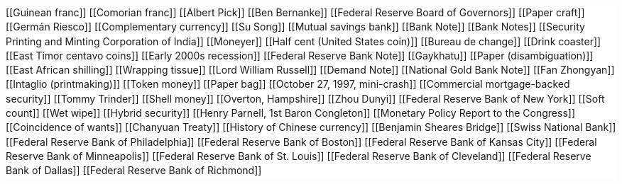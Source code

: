 [[Guinean franc]]
[[Comorian franc]]
[[Albert Pick]]
[[Ben Bernanke]]
[[Federal Reserve Board of Governors]]
[[Paper craft]]
[[Germán Riesco]]
[[Complementary currency]]
[[Su Song]]
[[Mutual savings bank]]
[[Bank Note]]
[[Bank Notes]]
[[Security Printing and Minting Corporation of India]]
[[Moneyer]]
[[Half cent (United States coin)]]
[[Bureau de change]]
[[Drink coaster]]
[[East Timor centavo coins]]
[[Early 2000s recession]]
[[Federal Reserve Bank Note]]
[[Gaykhatu]]
[[Paper (disambiguation)]]
[[East African shilling]]
[[Wrapping tissue]]
[[Lord William Russell]]
[[Demand Note]]
[[National Gold Bank Note]]
[[Fan Zhongyan]]
[[Intaglio (printmaking)]]
[[Token money]]
[[Paper bag]]
[[October 27, 1997, mini-crash]]
[[Commercial mortgage-backed security]]
[[Tommy Trinder]]
[[Shell money]]
[[Overton, Hampshire]]
[[Zhou Dunyi]]
[[Federal Reserve Bank of New York]]
[[Soft count]]
[[Wet wipe]]
[[Hybrid security]]
[[Henry Parnell, 1st Baron Congleton]]
[[Monetary Policy Report to the Congress]]
[[Coincidence of wants]]
[[Chanyuan Treaty]]
[[History of Chinese currency]]
[[Benjamin Sheares Bridge]]
[[Swiss National Bank]]
[[Federal Reserve Bank of Philadelphia]]
[[Federal Reserve Bank of Boston]]
[[Federal Reserve Bank of Kansas City]]
[[Federal Reserve Bank of Minneapolis]]
[[Federal Reserve Bank of St. Louis]]
[[Federal Reserve Bank of Cleveland]]
[[Federal Reserve Bank of Dallas]]
[[Federal Reserve Bank of Richmond]]
